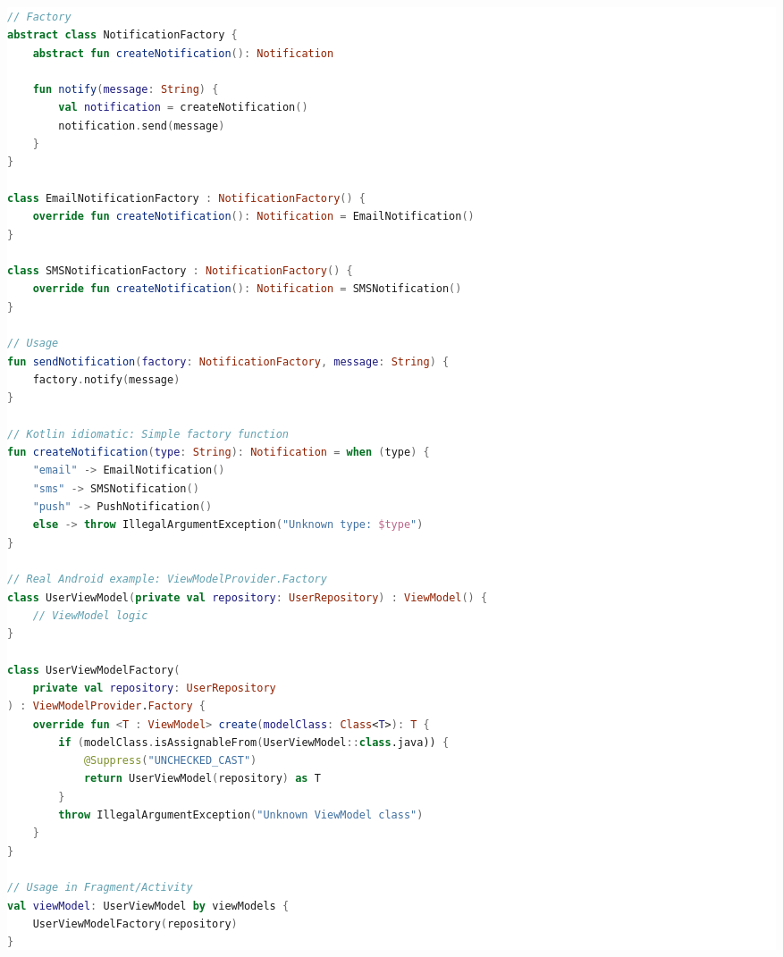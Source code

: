 ```kotlin
// Factory
abstract class NotificationFactory {
    abstract fun createNotification(): Notification

    fun notify(message: String) {
        val notification = createNotification()
        notification.send(message)
    }
}

class EmailNotificationFactory : NotificationFactory() {
    override fun createNotification(): Notification = EmailNotification()
}

class SMSNotificationFactory : NotificationFactory() {
    override fun createNotification(): Notification = SMSNotification()
}

// Usage
fun sendNotification(factory: NotificationFactory, message: String) {
    factory.notify(message)
}

// Kotlin idiomatic: Simple factory function
fun createNotification(type: String): Notification = when (type) {
    "email" -> EmailNotification()
    "sms" -> SMSNotification()
    "push" -> PushNotification()
    else -> throw IllegalArgumentException("Unknown type: $type")
}

// Real Android example: ViewModelProvider.Factory
class UserViewModel(private val repository: UserRepository) : ViewModel() {
    // ViewModel logic
}

class UserViewModelFactory(
    private val repository: UserRepository
) : ViewModelProvider.Factory {
    override fun <T : ViewModel> create(modelClass: Class<T>): T {
        if (modelClass.isAssignableFrom(UserViewModel::class.java)) {
            @Suppress("UNCHECKED_CAST")
            return UserViewModel(repository) as T
        }
        throw IllegalArgumentException("Unknown ViewModel class")
    }
}

// Usage in Fragment/Activity
val viewModel: UserViewModel by viewModels {
    UserViewModelFactory(repository)
}
```
